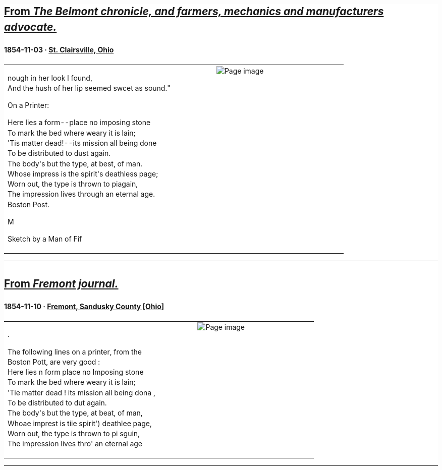 ## [From _The Belmont chronicle, and farmers, mechanics and manufacturers advocate._](https://www.loc.gov/resource/sn84028479/1854-11-03/ed-1/?sp=1)

#### 1854-11-03 &middot; [St. Clairsville, Ohio](http://dbpedia.org/resource/St._Clairsville%2C_Ohio)

<table style="width: 100%;"><tr><td style="width: 50%">

nough in her look I found,  
And the hush of her lip seemed swcet as sound.&quot;  
  
On a Printer:  
  
Here lies a form--place no imposing stone  
To mark the bed where weary it is lain;  
&#x27;Tis matter dead!--its mission all being done  
To be distributed to dust again.  
The body&#x27;s but the type, at best, of man.  
Whose impress is the spirit&#x27;s deathless page;  
Worn out, the type is thrown to piagain,  
The impression lives through an eternal age.  
Boston Post.  
  
M  
  
Sketch by a Man of Fif
</td><td style="width: 50%; max-height: 75%; margin: auto; display: block;">
<img alt="Page image" src="https://tile.loc.gov/image-services/iiif/service:ndnp:ohi:batch_ohi_feste_ver01:data:sn84028479:0028077537A:1854110301:0366/pct:4.447315,52.171395,12.234730,8.656630/!600,600/0/default.jpg"/>
</td>
</tr></table>

---

## [From _Fremont journal._](https://www.loc.gov/resource/sn85026050/1854-11-10/ed-1/?sp=3)

#### 1854-11-10 &middot; [Fremont, Sandusky County [Ohio]](http://dbpedia.org/resource/Fremont%2C_Ohio)

<table style="width: 100%;"><tr><td style="width: 50%">

.  
  
The following lines on a printer, from the  
Boston Pott, are very good :  
Here lies n form place no Imposing stone  
To mark the bed where weary it is lain;  
&#x27;Tie matter dead ! its mission all being dona ,  
To be distributed to dut again.  
The body&#x27;s but the type, at beat, of man,  
Whoae imprest is tiie spirit&#x27;) deathlee page,  
Worn out, the type is thrown to pi sguin,  
The impression lives thro&#x27; an eternal age
</td><td style="width: 50%; max-height: 75%; margin: auto; display: block;">
<img alt="Page image" src="https://tile.loc.gov/image-services/iiif/service:ndnp:ohi:batch_ohi_cobweb_ver04:data:sn85026050:00280775940:1854111001:0389/pct:17.650253,4.719849,12.038378,4.908064/!600,600/0/default.jpg"/>
</td>
</tr></table>

---